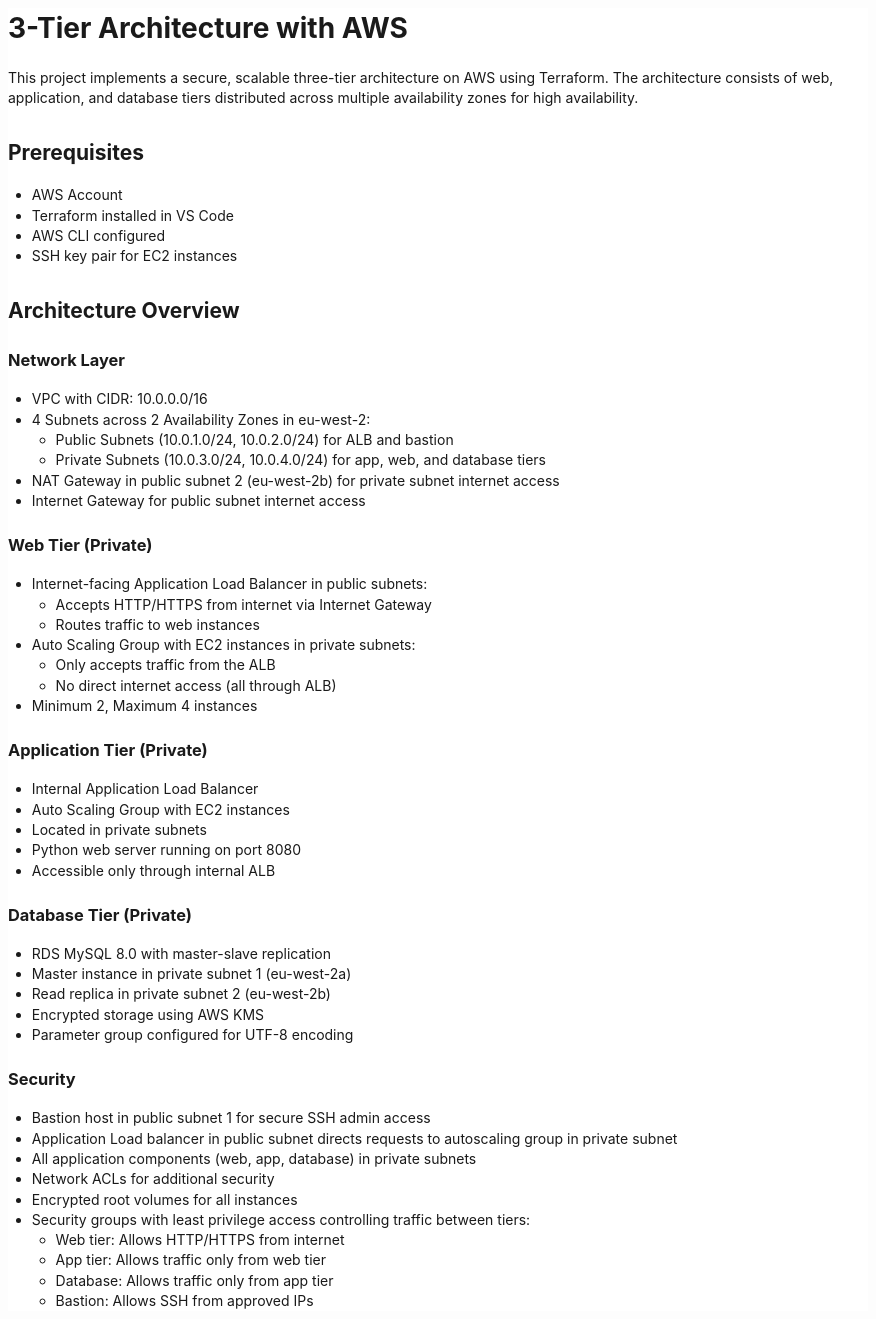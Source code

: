 # 3-Tier Architecture with AWS

This project implements a secure, scalable three-tier architecture on AWS using Terraform. The architecture consists of web, application, and database tiers distributed across multiple availability zones for high availability.

## Prerequisites
- AWS Account
- Terraform installed in VS Code
- AWS CLI configured
- SSH key pair for EC2 instances

## Architecture Overview

### Network Layer
- VPC with CIDR: 10.0.0.0/16
- 4 Subnets across 2 Availability Zones in eu-west-2:
  - Public Subnets (10.0.1.0/24, 10.0.2.0/24) for ALB and bastion
  - Private Subnets (10.0.3.0/24, 10.0.4.0/24) for app, web, and database tiers
- NAT Gateway in public subnet 2 (eu-west-2b) for private subnet internet access
- Internet Gateway for public subnet internet access

### Web Tier (Private)
- Internet-facing Application Load Balancer in public subnets:
  * Accepts HTTP/HTTPS from internet via Internet Gateway
  * Routes traffic to web instances
- Auto Scaling Group with EC2 instances in private subnets:
  * Only accepts traffic from the ALB
  * No direct internet access (all through ALB)
- Minimum 2, Maximum 4 instances

### Application Tier (Private)
- Internal Application Load Balancer
- Auto Scaling Group with EC2 instances
- Located in private subnets
- Python web server running on port 8080
- Accessible only through internal ALB

### Database Tier (Private)
- RDS MySQL 8.0 with master-slave replication
- Master instance in private subnet 1 (eu-west-2a)
- Read replica in private subnet 2 (eu-west-2b)
- Encrypted storage using AWS KMS
- Parameter group configured for UTF-8 encoding

### Security
- Bastion host in public subnet 1 for secure SSH admin access
- Application Load balancer in public subnet directs requests to autoscaling group in private subnet
- All application components (web, app, database) in private subnets
- Network ACLs for additional security
- Encrypted root volumes for all instances
- Security groups with least privilege access controlling traffic between tiers:
   - Web tier: Allows HTTP/HTTPS from internet
   - App tier: Allows traffic only from web tier
   - Database: Allows traffic only from app tier
   - Bastion: Allows SSH from approved IPs
